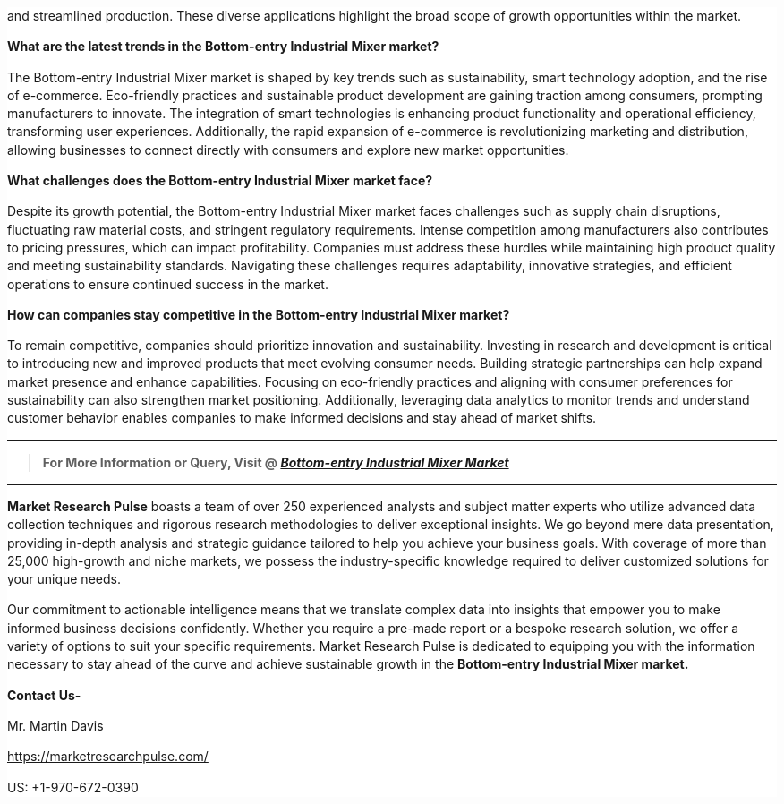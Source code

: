 and streamlined production. These diverse applications highlight the broad scope of growth opportunities within the market.</p><p><strong>What are the latest trends in the Bottom-entry Industrial Mixer market?</strong></p><p>The Bottom-entry Industrial Mixer market is shaped by key trends such as sustainability, smart technology adoption, and the rise of e-commerce. Eco-friendly practices and sustainable product development are gaining traction among consumers, prompting manufacturers to innovate. The integration of smart technologies is enhancing product functionality and operational efficiency, transforming user experiences. Additionally, the rapid expansion of e-commerce is revolutionizing marketing and distribution, allowing businesses to connect directly with consumers and explore new market opportunities.</p><p><strong>What challenges does the Bottom-entry Industrial Mixer market face?</strong></p><p>Despite its growth potential, the Bottom-entry Industrial Mixer market faces challenges such as supply chain disruptions, fluctuating raw material costs, and stringent regulatory requirements. Intense competition among manufacturers also contributes to pricing pressures, which can impact profitability. Companies must address these hurdles while maintaining high product quality and meeting sustainability standards. Navigating these challenges requires adaptability, innovative strategies, and efficient operations to ensure continued success in the market.</p><p><strong>How can companies stay competitive in the Bottom-entry Industrial Mixer market?</strong></p><p>To remain competitive, companies should prioritize innovation and sustainability. Investing in research and development is critical to introducing new and improved products that meet evolving consumer needs. Building strategic partnerships can help expand market presence and enhance capabilities. Focusing on eco-friendly practices and aligning with consumer preferences for sustainability can also strengthen market positioning. Additionally, leveraging data analytics to monitor trends and understand customer behavior enables companies to make informed decisions and stay ahead of market shifts.</p><hr /><blockquote><p><strong>For More Information or Query, Visit @&nbsp;<em><a href="https://marketresearchpulse.com/report/69545/bottom-entry-industrial-mixer-market?utm_source=Linkedin&utm_medium=0116">Bottom-entry Industrial Mixer Market</a></em></strong></p></blockquote><hr /><p><strong>Market Research Pulse</strong> boasts a team of over 250 experienced analysts and subject matter experts who utilize advanced data collection techniques and rigorous research methodologies to deliver exceptional insights. We go beyond mere data presentation, providing in-depth analysis and strategic guidance tailored to help you achieve your business goals. With coverage of more than 25,000 high-growth and niche markets, we possess the industry-specific knowledge required to deliver customized solutions for your unique needs.</p><p>Our commitment to actionable intelligence means that we translate complex data into insights that empower you to make informed business decisions confidently. Whether you require a pre-made report or a bespoke research solution, we offer a variety of options to suit your specific requirements. Market Research Pulse is dedicated to equipping you with the information necessary to stay ahead of the curve and achieve sustainable growth in the <strong>Bottom-entry Industrial Mixer market.</strong></p><p><strong>Contact Us-</strong></p><p>Mr. Martin Davis</p><p>https://marketresearchpulse.com/</p><p>US: +1-970-672-0390</p>
